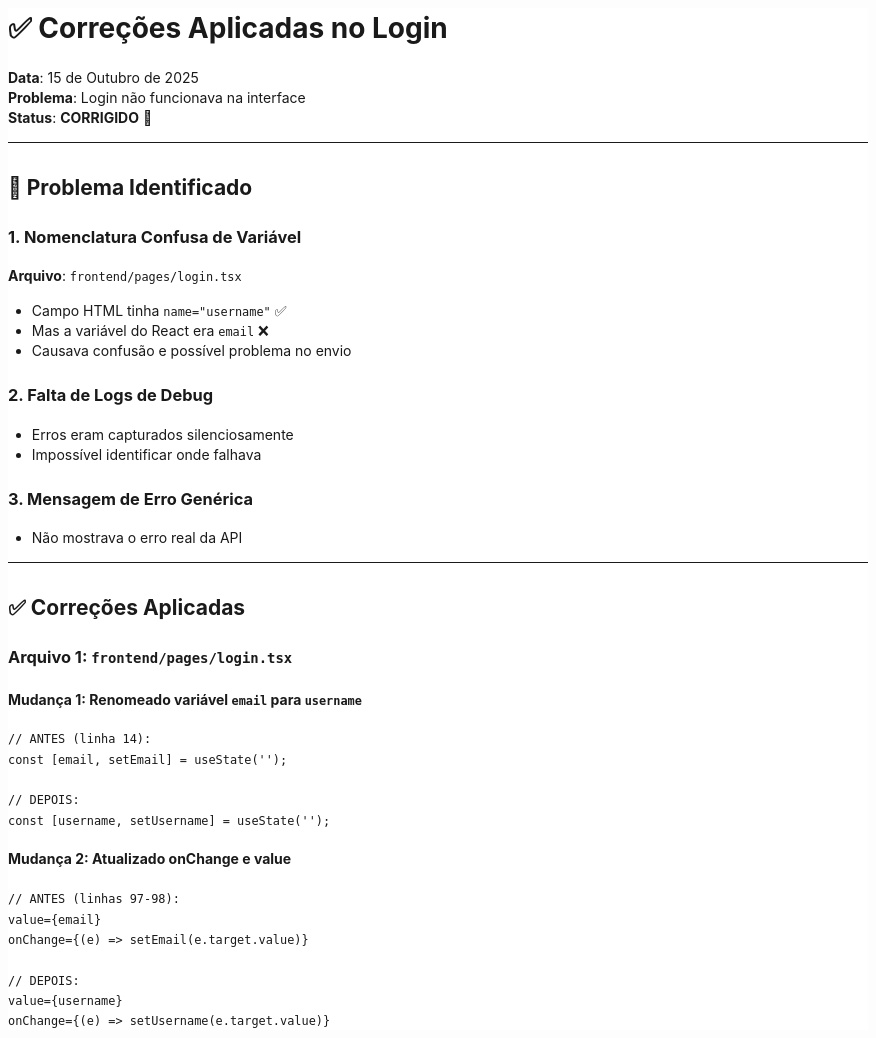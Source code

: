 # ✅ Correções Aplicadas no Login

**Data**: 15 de Outubro de 2025  
**Problema**: Login não funcionava na interface  
**Status**: **CORRIGIDO** 🎉

---

## 🐛 Problema Identificado

### 1. Nomenclatura Confusa de Variável
**Arquivo**: `frontend/pages/login.tsx`

- Campo HTML tinha `name="username"` ✅
- Mas a variável do React era `email` ❌
- Causava confusão e possível problema no envio

### 2. Falta de Logs de Debug
- Erros eram capturados silenciosamente
- Impossível identificar onde falhava

### 3. Mensagem de Erro Genérica
- Não mostrava o erro real da API

---

## ✅ Correções Aplicadas

### Arquivo 1: `frontend/pages/login.tsx`

#### Mudança 1: Renomeado variável `email` para `username`
```tsx
// ANTES (linha 14):
const [email, setEmail] = useState('');

// DEPOIS:
const [username, setUsername] = useState('');
```

#### Mudança 2: Atualizado onChange e value
```tsx
// ANTES (linhas 97-98):
value={email}
onChange={(e) => setEmail(e.target.value)}

// DEPOIS:
value={username}
onChange={(e) => setUsername(e.target.value)}
```
